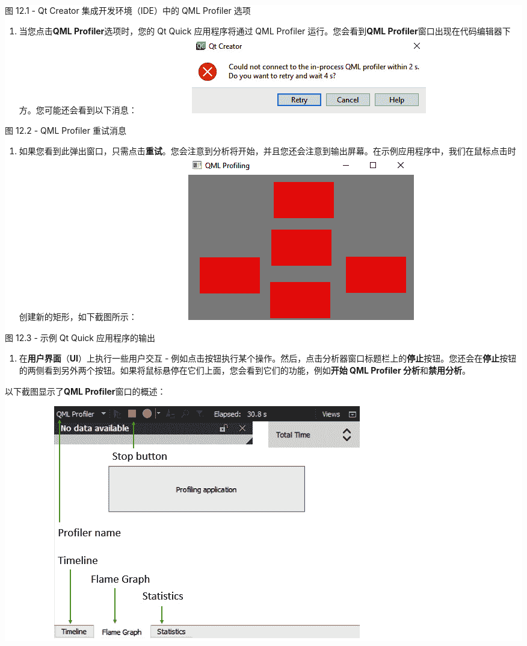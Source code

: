 图 12.1 - Qt Creator 集成开发环境（IDE）中的 QML Profiler 选项

1.  当您点击**QML Profiler**选项时，您的 Qt Quick 应用程序将通过 QML Profiler 运行。您会看到**QML Profiler**窗口出现在代码编辑器下方。您可能还会看到以下消息：![图 12.2 - QML Profiler 重试消息](img/Figure_12.2_B16231.jpg)

图 12.2 - QML Profiler 重试消息

1.  如果您看到此弹出窗口，只需点击**重试**。您会注意到分析将开始，并且您还会注意到输出屏幕。在示例应用程序中，我们在鼠标点击时创建新的矩形，如下截图所示：![图 12.3 - 示例 Qt Quick 应用程序的输出](img/Figure_12.3_B16231.jpg)

图 12.3 - 示例 Qt Quick 应用程序的输出

1.  在**用户界面**（**UI**）上执行一些用户交互 - 例如点击按钮执行某个操作。然后，点击分析器窗口标题栏上的**停止**按钮。您还会在**停止**按钮的两侧看到另外两个按钮。如果将鼠标悬停在它们上面，您会看到它们的功能，例如**开始 QML Profiler 分析**和**禁用分析**。

以下截图显示了**QML Profiler**窗口的概述：

![图 12.4 - 显示停止按钮和选项卡视图的 QML Profiler 窗口](img/Figure_12.4_B16231.jpg)
